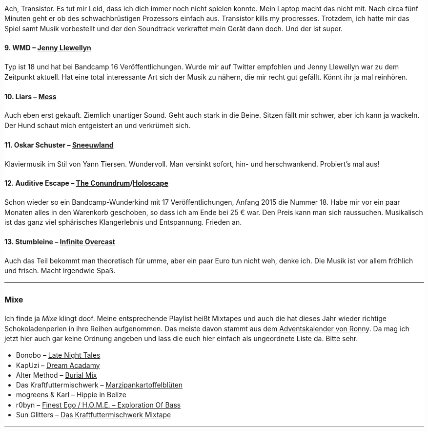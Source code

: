 Ach, Transistor. Es tut mir Leid, dass ich dich immer noch nicht spielen konnte. Mein Laptop macht das nicht mit. Nach circa fünf Minuten geht er ob des schwachbrüstigen Prozessors einfach aus. Transistor kills my procresses. Trotzdem, ich hatte mir das Spiel samt Musik vorbestellt und der den Soundtrack verkraftet mein Gerät dann doch. Und der ist super.

#### 9. WMD – [Jenny Llewellyn](https://wmdchiptune.bandcamp.com/album/jenny-llewellyn)

Typ ist 18 und hat bei Bandcamp 16 Veröffentlichungen. Wurde mir auf Twitter empfohlen und Jenny Llewellyn war zu dem Zeitpunkt aktuell. Hat eine total interessante Art sich der Musik zu nähern, die mir recht gut gefällt. Könnt ihr ja mal reinhören.

#### 10. Liars – [Mess](https://www.youtube.com/playlist?list=PLlOx16OHMHLhAgshmQ08tv0H-5H7clPum)

Auch eben erst gekauft. Ziemlich unartiger Sound. Geht auch stark in die Beine. Sitzen fällt mir schwer, aber ich kann ja wackeln. Der Hund schaut mich entgeistert an und verkrümelt sich.

#### 11. Oskar Schuster – [Sneeuwland](http://shop.oskarschuster.com/album/sneeuwland)

Klaviermusik im Stil von Yann Tiersen. Wundervoll. Man versinkt sofort, hin- und herschwankend. Probiert’s mal aus!

#### 12. Auditive Escape – [The Conundrum](https://auditiveescape.bandcamp.com/album/the-conundrum)/[Holoscape](https://auditiveescape.bandcamp.com/album/holoscape)

Schon wieder so ein Bandcamp-Wunderkind mit 17 Veröffentlichungen, Anfang 2015 die Nummer 18. Habe mir vor ein paar Monaten alles in den Warenkorb geschoben, so dass ich am Ende bei 25 € war. Den Preis kann man sich raussuchen. Musikalisch ist das ganz viel sphärisches Klangerlebnis und Entspannung. Frieden an.

#### 13. Stumbleine – [Infinite Overcast](https://stumbleine.bandcamp.com/album/infinite-overcast)

Auch das Teil bekommt man theoretisch für umme, aber ein paar Euro tun nicht weh, denke ich. Die Musik ist vor allem fröhlich und frisch. Macht irgendwie Spaß.

---

### Mixe

Ich finde ja _Mixe_ klingt doof. Meine entsprechende Playlist heißt Mixtapes und auch die hat dieses Jahr wieder richtige Schokoladenperlen in ihre Reihen aufgenommen. Das meiste davon stammt aus dem [Adventskalender von Ronny](https://soundcloud.com/der-das-kfmw-ak). Da mag ich jetzt hier auch gar keine Ordnung angeben und lass die euch hier einfach als ungeordnete Liste da. Bitte sehr.

- Bonobo – [Late Night Tales](https://play.spotify.com/album/0y3ai6LH83qeeeCbmpaIvf)
- KapUzi – [Dream Acadamy](https://soundcloud.com/kapuzenauf/dream-academy)
- Alter Method – [Burial Mix](https://soundcloud.com/oscarinberlin/burial-mix)
- Das Kraftfuttermischwerk – [Marzipankartoffelblüten](https://soundcloud.com/der-das-kfmw-ak/2014-09-das-kraftfuttermischwerk-marzipankartoffelbluten)
- mogreens & Karl – [Hippie in Belize](https://soundcloud.com/der-das-kfmw-ak/2014-16-mogreens-karl-hippie-in-belize)
- r0byn – [Finest Ego / H.O.M.E. – Exploration Of Bass](https://soundcloud.com/der-das-kfmw-ak/2014-17-r0byn-finest-ego-home-exploration-of-bass)
- Sun Glitters – [Das Kraftfuttermischwerk Mixtape](https://soundcloud.com/der-das-kfmw-ak/2014-24-sun-glitters-1)

---